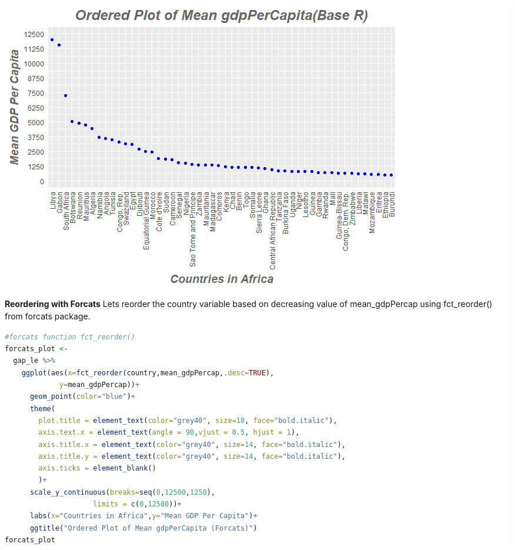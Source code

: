 ![](hw05_gapminder_files/figure-markdown_github-ascii_identifiers/unnamed-chunk-27-1.png)

**Reordering with Forcats** Lets reorder the country variable based on decreasing value of mean\_gdpPercap using fct\_reorder() from forcats package.

``` r
#forcats function fct_reorder()
forcats_plot <-
  gap_le %>%
    ggplot(aes(x=fct_reorder(country,mean_gdpPercap,.desc=TRUE),
             y=mean_gdpPercap))+
      geom_point(color="blue")+ 
      theme(
        plot.title = element_text(color="grey40", size=18, face="bold.italic"),
        axis.text.x = element_text(angle = 90,vjust = 0.5, hjust = 1),
        axis.title.x = element_text(color="grey40", size=14, face="bold.italic"),
        axis.title.y = element_text(color="grey40", size=14, face="bold.italic"),
        axis.ticks = element_blank()
        )+
      scale_y_continuous(breaks=seq(0,12500,1250),
                     limits = c(0,12500))+
      labs(x="Countries in Africa",y="Mean GDP Per Capita")+
      ggtitle("Ordered Plot of Mean gdpPerCapita (Forcats)")
forcats_plot
```
